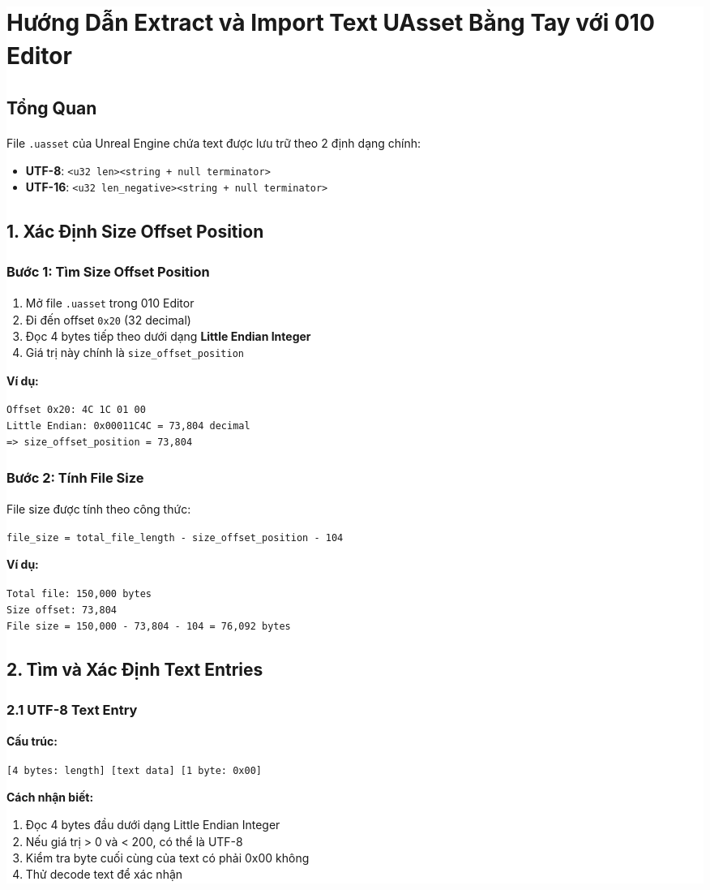 # Hướng Dẫn Extract và Import Text UAsset Bằng Tay với 010 Editor

## Tổng Quan
File `.uasset` của Unreal Engine chứa text được lưu trữ theo 2 định dạng chính:
- **UTF-8**: `<u32 len><string + null terminator>`
- **UTF-16**: `<u32 len_negative><string + null terminator>`

## 1. Xác Định Size Offset Position

### Bước 1: Tìm Size Offset Position
1. Mở file `.uasset` trong 010 Editor
2. Đi đến offset `0x20` (32 decimal)
3. Đọc 4 bytes tiếp theo dưới dạng **Little Endian Integer**
4. Giá trị này chính là `size_offset_position`

**Ví dụ:**
```
Offset 0x20: 4C 1C 01 00
Little Endian: 0x00011C4C = 73,804 decimal
=> size_offset_position = 73,804
```

### Bước 2: Tính File Size
File size được tính theo công thức:
```
file_size = total_file_length - size_offset_position - 104
```

**Ví dụ:**
```
Total file: 150,000 bytes
Size offset: 73,804
File size = 150,000 - 73,804 - 104 = 76,092 bytes
```

## 2. Tìm và Xác Định Text Entries

### 2.1 UTF-8 Text Entry

**Cấu trúc:**
```
[4 bytes: length] [text data] [1 byte: 0x00]
```

**Cách nhận biết:**
1. Đọc 4 bytes đầu dưới dạng Little Endian Integer
2. Nếu giá trị > 0 và < 200, có thể là UTF-8
3. Kiểm tra byte cuối cùng của text có phải 0x00 không
4. Thử decode text để xác nhận
